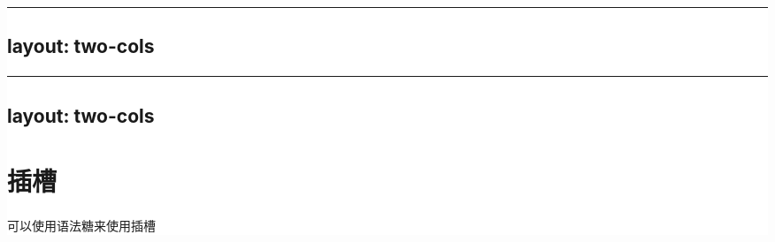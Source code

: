 <uim-rocket />
<uim-rocket class="text-3xl text-red-400 mx-2" />
<uim-rocket class="text-3xl text-red-400 mx-2 animate-ping" />

---
layout: two-cols
---

<template v-slot:default>

# 插槽

有些布局支持插槽，就是Vue的插槽。

```txt
---
layout: two-cols
---

<template v-slot:default>

# 插槽

这些内容就是左边的内容

</template>
<template v-slot:right>

# 这是右边

这是右边的内容

</template>
```

</template>

<template v-slot:right>

# 这是右边 

这是右边的内容

</template>

---
layout: two-cols
---

# 插槽

可以使用语法糖来使用插槽
